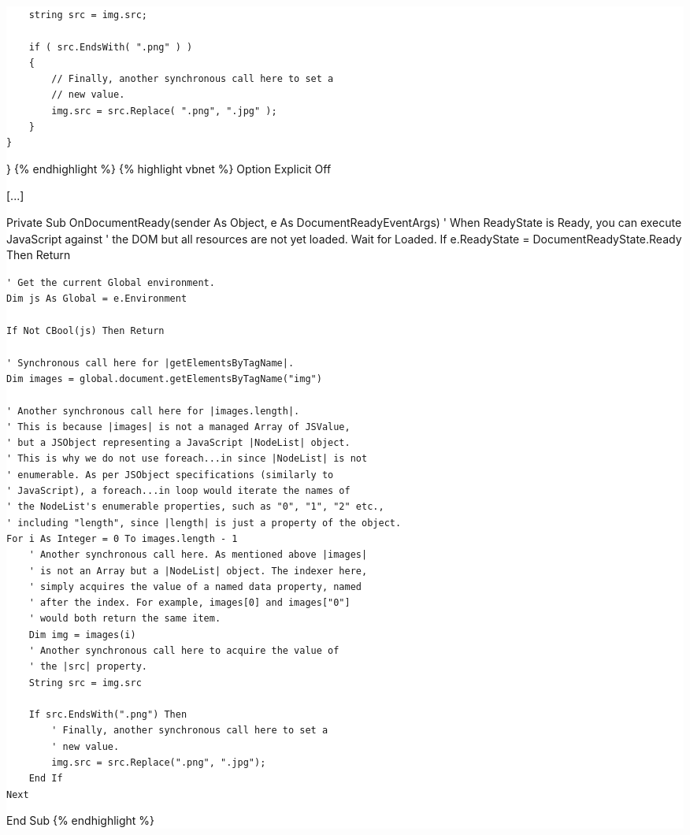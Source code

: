         string src = img.src;

        if ( src.EndsWith( ".png" ) )
        {
            // Finally, another synchronous call here to set a
            // new value.
            img.src = src.Replace( ".png", ".jpg" );
        }
    }
}
{% endhighlight %}
{% highlight vbnet %}
Option Explicit Off

[...]

Private Sub OnDocumentReady(sender As Object, e As DocumentReadyEventArgs)
    ' When ReadyState is Ready, you can execute JavaScript against
    ' the DOM but all resources are not yet loaded. Wait for Loaded.
    If e.ReadyState = DocumentReadyState.Ready Then Return

    ' Get the current Global environment.
    Dim js As Global = e.Environment

    If Not CBool(js) Then Return

    ' Synchronous call here for |getElementsByTagName|.
    Dim images = global.document.getElementsByTagName("img")

    ' Another synchronous call here for |images.length|.
    ' This is because |images| is not a managed Array of JSValue,
    ' but a JSObject representing a JavaScript |NodeList| object.
    ' This is why we do not use foreach...in since |NodeList| is not
    ' enumerable. As per JSObject specifications (similarly to
    ' JavaScript), a foreach...in loop would iterate the names of
    ' the NodeList's enumerable properties, such as "0", "1", "2" etc.,
    ' including "length", since |length| is just a property of the object.
    For i As Integer = 0 To images.length - 1
        ' Another synchronous call here. As mentioned above |images|
        ' is not an Array but a |NodeList| object. The indexer here,
        ' simply acquires the value of a named data property, named
        ' after the index. For example, images[0] and images["0"]
        ' would both return the same item.
        Dim img = images(i)
        ' Another synchronous call here to acquire the value of
        ' the |src| property.
        String src = img.src

        If src.EndsWith(".png") Then
            ' Finally, another synchronous call here to set a
            ' new value.
            img.src = src.Replace(".png", ".jpg");
        End If
    Next
End Sub
{% endhighlight %}


[external]: data:image/png;base64,iVBORw0KGgoAAAANSUhEUgAAAAoAAAAKCAYAAACNMs+9AAAAVklEQVR4Xn3PgQkAMQhDUXfqTu7kTtkpd5RA8AInfArtQ2iRXFWT2QedAfttj2FsPIOE1eCOlEuoWWjgzYaB/IkeGOrxXhqB+uA9Bfcm0lAZuh+YIeAD+cAqSz4kCMUAAAAASUVORK5CYII=